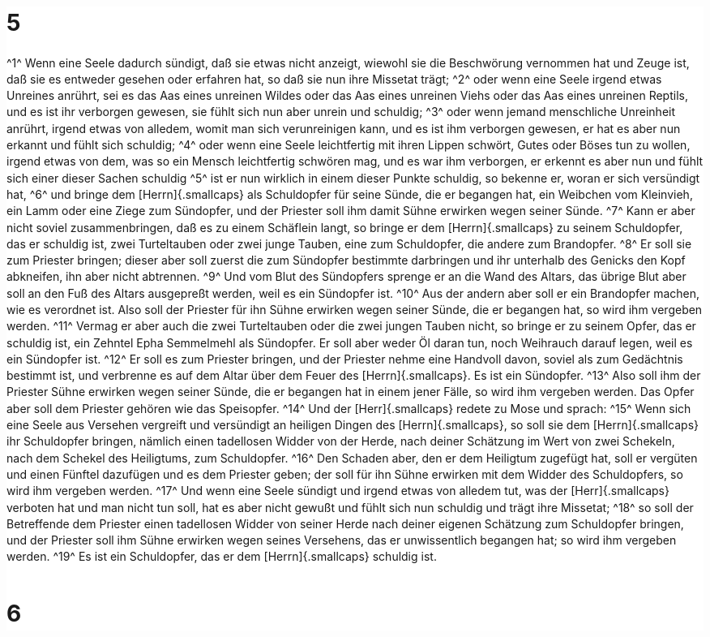 # 5 
^1^ Wenn eine Seele dadurch sündigt, daß sie etwas nicht anzeigt, wiewohl sie die Beschwörung vernommen hat und Zeuge ist, daß sie es entweder gesehen oder erfahren hat, so daß sie nun ihre Missetat trägt; ^2^ oder wenn eine Seele irgend etwas Unreines anrührt, sei es das Aas eines unreinen Wildes oder das Aas eines unreinen Viehs oder das Aas eines unreinen Reptils, und es ist ihr verborgen gewesen, sie fühlt sich nun aber unrein und schuldig; ^3^ oder wenn jemand menschliche Unreinheit anrührt, irgend etwas von alledem, womit man sich verunreinigen kann, und es ist ihm verborgen gewesen, er hat es aber nun erkannt und fühlt sich schuldig; ^4^ oder wenn eine Seele leichtfertig mit ihren Lippen schwört, Gutes oder Böses tun zu wollen, irgend etwas von dem, was so ein Mensch leichtfertig schwören mag, und es war ihm verborgen, er erkennt es aber nun und fühlt sich einer dieser Sachen schuldig ^5^ ist er nun wirklich in einem dieser Punkte schuldig, so bekenne er, woran er sich versündigt hat, ^6^ und bringe dem [Herrn]{.smallcaps} als Schuldopfer für seine Sünde, die er begangen hat, ein Weibchen vom Kleinvieh, ein Lamm oder eine Ziege zum Sündopfer, und der Priester soll ihm damit Sühne erwirken wegen seiner Sünde. ^7^ Kann er aber nicht soviel zusammenbringen, daß es zu einem Schäflein langt, so bringe er dem [Herrn]{.smallcaps} zu seinem Schuldopfer, das er schuldig ist, zwei Turteltauben oder zwei junge Tauben, eine zum Schuldopfer, die andere zum Brandopfer. ^8^ Er soll sie zum Priester bringen; dieser aber soll zuerst die zum Sündopfer bestimmte darbringen und ihr unterhalb des Genicks den Kopf abkneifen, ihn aber nicht abtrennen. ^9^ Und vom Blut des Sündopfers sprenge er an die Wand des Altars, das übrige Blut aber soll an den Fuß des Altars ausgepreßt werden, weil es ein Sündopfer ist. ^10^ Aus der andern aber soll er ein Brandopfer machen, wie es verordnet ist. Also soll der Priester für ihn Sühne erwirken wegen seiner Sünde, die er begangen hat, so wird ihm vergeben werden. ^11^ Vermag er aber auch die zwei Turteltauben oder die zwei jungen Tauben nicht, so bringe er zu seinem Opfer, das er schuldig ist, ein Zehntel Epha Semmelmehl als Sündopfer. Er soll aber weder Öl daran tun, noch Weihrauch darauf legen, weil es ein Sündopfer ist. ^12^ Er soll es zum Priester bringen, und der Priester nehme eine Handvoll davon, soviel als zum Gedächtnis bestimmt ist, und verbrenne es auf dem Altar über dem Feuer des [Herrn]{.smallcaps}. Es ist ein Sündopfer. ^13^ Also soll ihm der Priester Sühne erwirken wegen seiner Sünde, die er begangen hat in einem jener Fälle, so wird ihm vergeben werden. Das Opfer aber soll dem Priester gehören wie das Speisopfer. ^14^ Und der [Herr]{.smallcaps} redete zu Mose und sprach: ^15^ Wenn sich eine Seele aus Versehen vergreift und versündigt an heiligen Dingen des [Herrn]{.smallcaps}, so soll sie dem [Herrn]{.smallcaps} ihr Schuldopfer bringen, nämlich einen tadellosen Widder von der Herde, nach deiner Schätzung im Wert von zwei Schekeln, nach dem Schekel des Heiligtums, zum Schuldopfer. ^16^ Den Schaden aber, den er dem Heiligtum zugefügt hat, soll er vergüten und einen Fünftel dazufügen und es dem Priester geben; der soll für ihn Sühne erwirken mit dem Widder des Schuldopfers, so wird ihm vergeben werden. ^17^ Und wenn eine Seele sündigt und irgend etwas von alledem tut, was der [Herr]{.smallcaps} verboten hat und man nicht tun soll, hat es aber nicht gewußt und fühlt sich nun schuldig und trägt ihre Missetat; ^18^ so soll der Betreffende dem Priester einen tadellosen Widder von seiner Herde nach deiner eigenen Schätzung zum Schuldopfer bringen, und der Priester soll ihm Sühne erwirken wegen seines Versehens, das er unwissentlich begangen hat; so wird ihm vergeben werden. ^19^ Es ist ein Schuldopfer, das er dem [Herrn]{.smallcaps} schuldig ist. 

# 6 